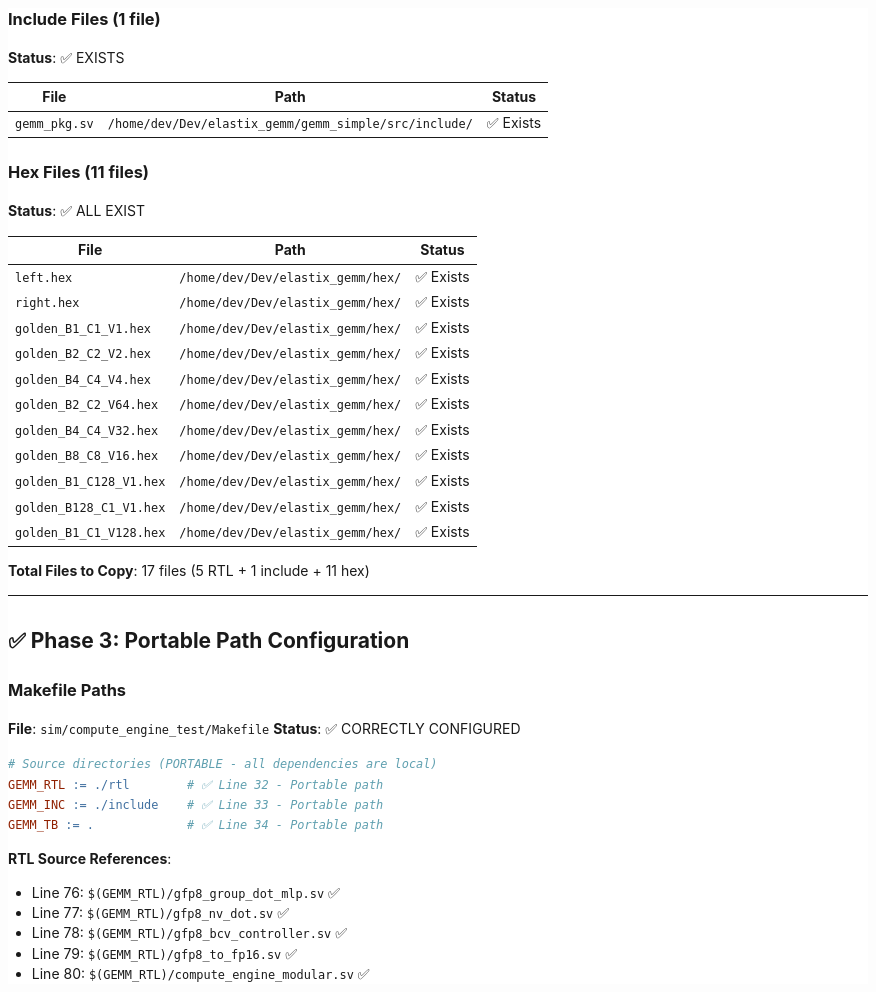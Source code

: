 ### Include Files (1 file)

**Status**: ✅ EXISTS

| File | Path | Status |
|------|------|--------|
| `gemm_pkg.sv` | `/home/dev/Dev/elastix_gemm/gemm_simple/src/include/` | ✅ Exists |

### Hex Files (11 files)

**Status**: ✅ ALL EXIST

| File | Path | Status |
|------|------|--------|
| `left.hex` | `/home/dev/Dev/elastix_gemm/hex/` | ✅ Exists |
| `right.hex` | `/home/dev/Dev/elastix_gemm/hex/` | ✅ Exists |
| `golden_B1_C1_V1.hex` | `/home/dev/Dev/elastix_gemm/hex/` | ✅ Exists |
| `golden_B2_C2_V2.hex` | `/home/dev/Dev/elastix_gemm/hex/` | ✅ Exists |
| `golden_B4_C4_V4.hex` | `/home/dev/Dev/elastix_gemm/hex/` | ✅ Exists |
| `golden_B2_C2_V64.hex` | `/home/dev/Dev/elastix_gemm/hex/` | ✅ Exists |
| `golden_B4_C4_V32.hex` | `/home/dev/Dev/elastix_gemm/hex/` | ✅ Exists |
| `golden_B8_C8_V16.hex` | `/home/dev/Dev/elastix_gemm/hex/` | ✅ Exists |
| `golden_B1_C128_V1.hex` | `/home/dev/Dev/elastix_gemm/hex/` | ✅ Exists |
| `golden_B128_C1_V1.hex` | `/home/dev/Dev/elastix_gemm/hex/` | ✅ Exists |
| `golden_B1_C1_V128.hex` | `/home/dev/Dev/elastix_gemm/hex/` | ✅ Exists |

**Total Files to Copy**: 17 files (5 RTL + 1 include + 11 hex)

---

## ✅ Phase 3: Portable Path Configuration

### Makefile Paths

**File**: `sim/compute_engine_test/Makefile`
**Status**: ✅ CORRECTLY CONFIGURED

```makefile
# Source directories (PORTABLE - all dependencies are local)
GEMM_RTL := ./rtl        # ✅ Line 32 - Portable path
GEMM_INC := ./include    # ✅ Line 33 - Portable path
GEMM_TB := .             # ✅ Line 34 - Portable path
```

**RTL Source References**:
- Line 76: `$(GEMM_RTL)/gfp8_group_dot_mlp.sv` ✅
- Line 77: `$(GEMM_RTL)/gfp8_nv_dot.sv` ✅
- Line 78: `$(GEMM_RTL)/gfp8_bcv_controller.sv` ✅
- Line 79: `$(GEMM_RTL)/gfp8_to_fp16.sv` ✅
- Line 80: `$(GEMM_RTL)/compute_engine_modular.sv` ✅
